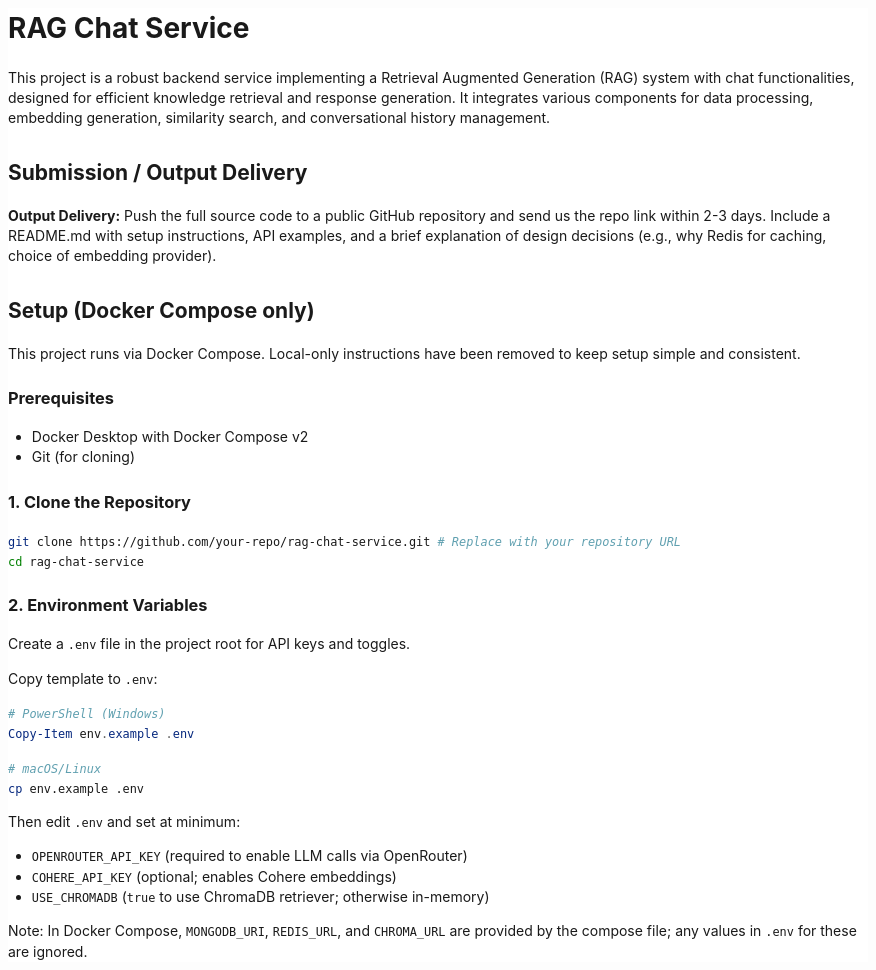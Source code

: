 # RAG Chat Service

This project is a robust backend service implementing a Retrieval Augmented Generation (RAG) system with chat functionalities, designed for efficient knowledge retrieval and response generation. It integrates various components for data processing, embedding generation, similarity search, and conversational history management.

## Submission / Output Delivery

**Output Delivery:** Push the full source code to a public GitHub repository and send us the repo link within 2-3 days. Include a README.md with setup instructions, API examples, and a brief explanation of design decisions (e.g., why Redis for caching, choice of embedding provider).

## Setup (Docker Compose only)

This project runs via Docker Compose. Local-only instructions have been removed to keep setup simple and consistent.

### Prerequisites

*   Docker Desktop with Docker Compose v2
*   Git (for cloning)

### 1. Clone the Repository

```bash
git clone https://github.com/your-repo/rag-chat-service.git # Replace with your repository URL
cd rag-chat-service
```

### 2. Environment Variables

Create a `.env` file in the project root for API keys and toggles.

Copy template to `.env`:

```powershell
# PowerShell (Windows)
Copy-Item env.example .env
```

```bash
# macOS/Linux
cp env.example .env
```

Then edit `.env` and set at minimum:

- `OPENROUTER_API_KEY` (required to enable LLM calls via OpenRouter)
- `COHERE_API_KEY` (optional; enables Cohere embeddings)
- `USE_CHROMADB` (`true` to use ChromaDB retriever; otherwise in-memory)

Note: In Docker Compose, `MONGODB_URI`, `REDIS_URL`, and `CHROMA_URL` are provided by the compose file; any values in `.env` for these are ignored.

